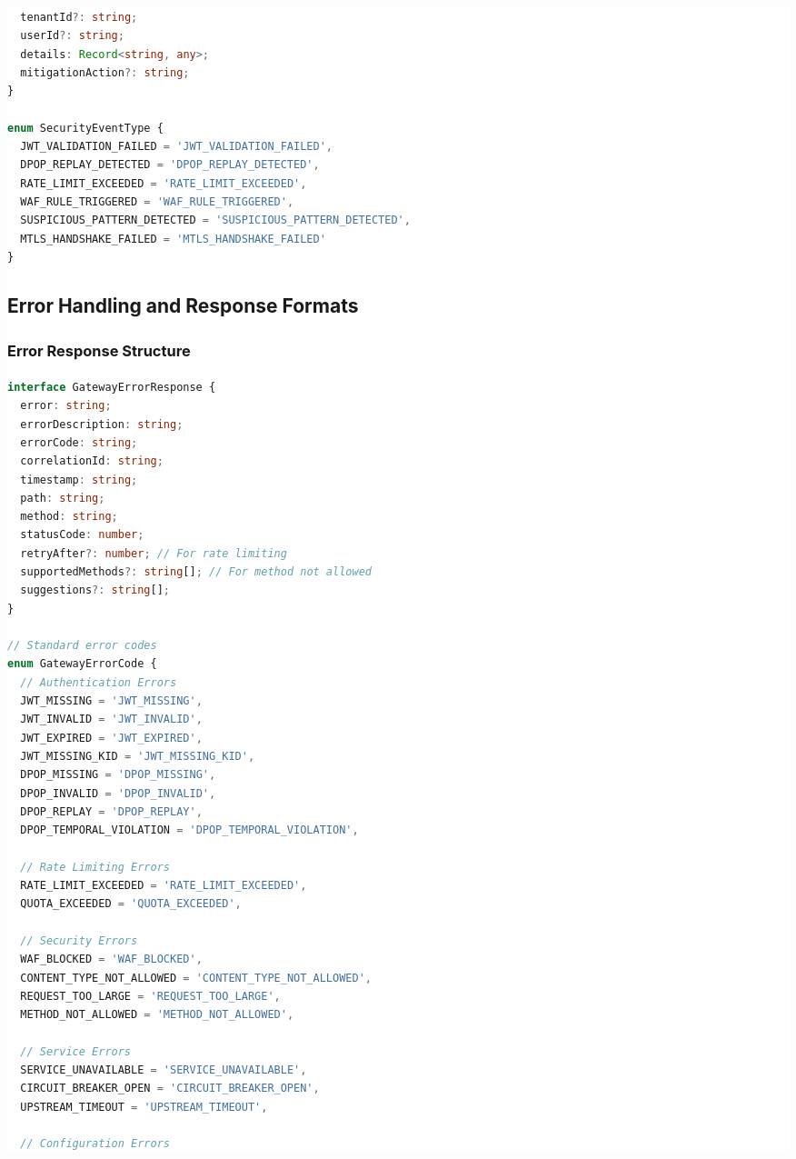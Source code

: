 ```typescript
  tenantId?: string;
  userId?: string;
  details: Record<string, any>;
  mitigationAction?: string;
}

enum SecurityEventType {
  JWT_VALIDATION_FAILED = 'JWT_VALIDATION_FAILED',
  DPOP_REPLAY_DETECTED = 'DPOP_REPLAY_DETECTED',
  RATE_LIMIT_EXCEEDED = 'RATE_LIMIT_EXCEEDED',
  WAF_RULE_TRIGGERED = 'WAF_RULE_TRIGGERED',
  SUSPICIOUS_PATTERN_DETECTED = 'SUSPICIOUS_PATTERN_DETECTED',
  MTLS_HANDSHAKE_FAILED = 'MTLS_HANDSHAKE_FAILED'
}
```

## Error Handling and Response Formats

### Error Response Structure
```typescript
interface GatewayErrorResponse {
  error: string;
  errorDescription: string;
  errorCode: string;
  correlationId: string;
  timestamp: string;
  path: string;
  method: string;
  statusCode: number;
  retryAfter?: number; // For rate limiting
  supportedMethods?: string[]; // For method not allowed
  suggestions?: string[];
}

// Standard error codes
enum GatewayErrorCode {
  // Authentication Errors
  JWT_MISSING = 'JWT_MISSING',
  JWT_INVALID = 'JWT_INVALID',
  JWT_EXPIRED = 'JWT_EXPIRED',
  JWT_MISSING_KID = 'JWT_MISSING_KID',
  DPOP_MISSING = 'DPOP_MISSING',
  DPOP_INVALID = 'DPOP_INVALID',
  DPOP_REPLAY = 'DPOP_REPLAY',
  DPOP_TEMPORAL_VIOLATION = 'DPOP_TEMPORAL_VIOLATION',
  
  // Rate Limiting Errors
  RATE_LIMIT_EXCEEDED = 'RATE_LIMIT_EXCEEDED',
  QUOTA_EXCEEDED = 'QUOTA_EXCEEDED',
  
  // Security Errors
  WAF_BLOCKED = 'WAF_BLOCKED',
  CONTENT_TYPE_NOT_ALLOWED = 'CONTENT_TYPE_NOT_ALLOWED',
  REQUEST_TOO_LARGE = 'REQUEST_TOO_LARGE',
  METHOD_NOT_ALLOWED = 'METHOD_NOT_ALLOWED',
  
  // Service Errors
  SERVICE_UNAVAILABLE = 'SERVICE_UNAVAILABLE',
  CIRCUIT_BREAKER_OPEN = 'CIRCUIT_BREAKER_OPEN',
  UPSTREAM_TIMEOUT = 'UPSTREAM_TIMEOUT',
  
  // Configuration Errors
```